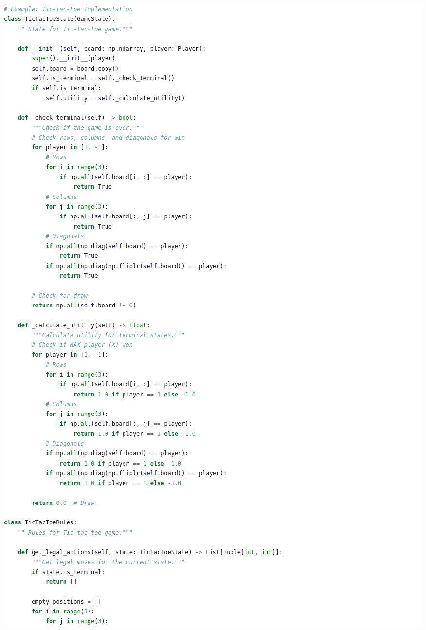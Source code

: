 ```python
# Example: Tic-tac-toe Implementation
class TicTacToeState(GameState):
    """State for Tic-tac-toe game."""
    
    def __init__(self, board: np.ndarray, player: Player):
        super().__init__(player)
        self.board = board.copy()
        self.is_terminal = self._check_terminal()
        if self.is_terminal:
            self.utility = self._calculate_utility()
    
    def _check_terminal(self) -> bool:
        """Check if the game is over."""
        # Check rows, columns, and diagonals for win
        for player in [1, -1]:
            # Rows
            for i in range(3):
                if np.all(self.board[i, :] == player):
                    return True
            # Columns
            for j in range(3):
                if np.all(self.board[:, j] == player):
                    return True
            # Diagonals
            if np.all(np.diag(self.board) == player):
                return True
            if np.all(np.diag(np.fliplr(self.board)) == player):
                return True
        
        # Check for draw
        return np.all(self.board != 0)
    
    def _calculate_utility(self) -> float:
        """Calculate utility for terminal states."""
        # Check if MAX player (X) won
        for player in [1, -1]:
            # Rows
            for i in range(3):
                if np.all(self.board[i, :] == player):
                    return 1.0 if player == 1 else -1.0
            # Columns
            for j in range(3):
                if np.all(self.board[:, j] == player):
                    return 1.0 if player == 1 else -1.0
            # Diagonals
            if np.all(np.diag(self.board) == player):
                return 1.0 if player == 1 else -1.0
            if np.all(np.diag(np.fliplr(self.board)) == player):
                return 1.0 if player == 1 else -1.0
        
        return 0.0  # Draw

class TicTacToeRules:
    """Rules for Tic-tac-toe game."""
    
    def get_legal_actions(self, state: TicTacToeState) -> List[Tuple[int, int]]:
        """Get legal moves for the current state."""
        if state.is_terminal:
            return []
        
        empty_positions = []
        for i in range(3):
            for j in range(3):
```